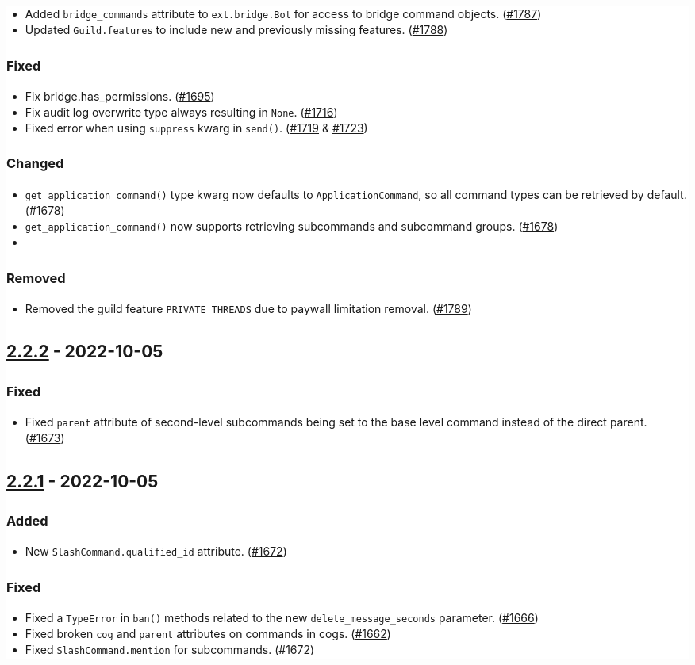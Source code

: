 - Added `bridge_commands` attribute to `ext.bridge.Bot` for access to bridge command
  objects. ([#1787](https://github.com/Pycord-Development/pycord/pull/1787))
- Updated `Guild.features` to include new and previously missing features.
  ([#1788](https://github.com/Pycord-Development/pycord/pull/1788))

### Fixed

- Fix bridge.has_permissions.
  ([#1695](https://github.com/Pycord-Development/pycord/pull/1695))
- Fix audit log overwrite type always resulting in `None`.
  ([#1716](https://github.com/Pycord-Development/pycord/pull/1716))
- Fixed error when using `suppress` kwarg in `send()`.
  ([#1719](https://github.com/Pycord-Development/pycord/pull/1719) &
  [#1723](https://github.com/Pycord-Development/pycord/pull/1723))

### Changed

- `get_application_command()` type kwarg now defaults to `ApplicationCommand`, so all
  command types can be retrieved by default.
  ([#1678](https://github.com/Pycord-Development/pycord/pull/1678))
- `get_application_command()` now supports retrieving subcommands and subcommand groups.
  ([#1678](https://github.com/Pycord-Development/pycord/pull/1678))
-

### Removed

- Removed the guild feature `PRIVATE_THREADS` due to paywall limitation removal.
  ([#1789](https://github.com/Pycord-Development/pycord/pull/1789))

## [2.2.2] - 2022-10-05

### Fixed

- Fixed `parent` attribute of second-level subcommands being set to the base level
  command instead of the direct parent.
  ([#1673](https://github.com/Pycord-Development/pycord/pull/1673))

## [2.2.1] - 2022-10-05

### Added

- New `SlashCommand.qualified_id` attribute.
  ([#1672](https://github.com/Pycord-Development/pycord/pull/1672))

### Fixed

- Fixed a `TypeError` in `ban()` methods related to the new `delete_message_seconds`
  parameter. ([#1666](https://github.com/Pycord-Development/pycord/pull/1666))
- Fixed broken `cog` and `parent` attributes on commands in cogs.
  ([#1662](https://github.com/Pycord-Development/pycord/pull/1662))
- Fixed `SlashCommand.mention` for subcommands.
  ([#1672](https://github.com/Pycord-Development/pycord/pull/1672))


[unreleased]: https://github.com/Pycord-Development/pycord/compare/v2.5.0...HEAD
[2.5.0]: https://github.com/Pycord-Development/pycord/compare/v2.4.1...v2.5.0
[2.4.1]: https://github.com/Pycord-Development/pycord/compare/v2.4.0...v2.4.1
[2.4.0]: https://github.com/Pycord-Development/pycord/compare/v2.3.3...v2.4.0
[2.3.3]: https://github.com/Pycord-Development/pycord/compare/v2.3.2...v2.3.3
[2.3.2]: https://github.com/Pycord-Development/pycord/compare/v2.3.1...v2.3.2
[2.3.1]: https://github.com/Pycord-Development/pycord/compare/v2.3.0...v2.3.1
[2.3.0]: https://github.com/Pycord-Development/pycord/compare/v2.2.2...v2.3.0
[2.2.2]: https://github.com/Pycord-Development/pycord/compare/v2.2.1...v2.2.2
[2.2.1]: https://github.com/Pycord-Development/pycord/compare/v2.2.0...v2.2.1
[2.2.0]: https://github.com/Pycord-Development/pycord/compare/v2.1.3...v2.2.0
[2.1.3]: https://github.com/Pycord-Development/pycord/compare/v2.1.2...v2.1.3
[2.1.2]: https://github.com/Pycord-Development/pycord/compare/v2.1.1...v2.1.2
[2.1.1]: https://github.com/Pycord-Development/pycord/compare/v2.1.0...v2.1.1
[2.1.0]: https://github.com/Pycord-Development/pycord/compare/v2.0.1...v2.1.0
[2.0.1]: https://github.com/Pycord-Development/pycord/compare/v2.0.0...v2.0.1
[2.0.0]: https://github.com/Pycord-Development/pycord/compare/v2.0.0-rc.1...v2.0.0
[version guarantees]: https://docs.pycord.dev/en/stable/version_guarantees.html